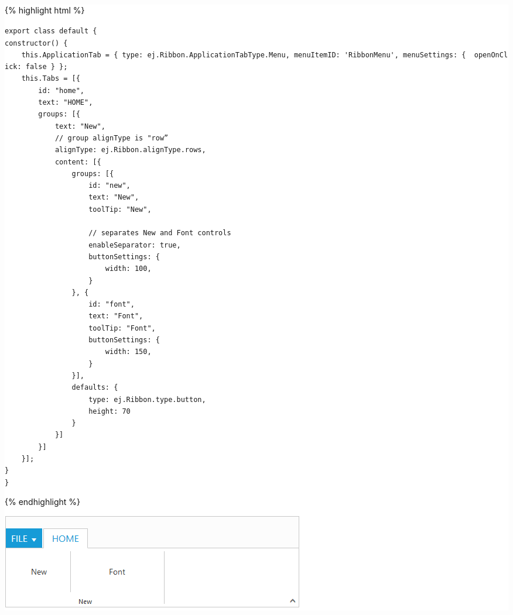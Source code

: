 {% highlight html %}

    export class default {
    constructor() {
        this.ApplicationTab = { type: ej.Ribbon.ApplicationTabType.Menu, menuItemID: 'RibbonMenu', menuSettings: {  openOnClick: false } };
        this.Tabs = [{
            id: "home",
            text: "HOME",
            groups: [{
                text: "New",
                // group alignType is "row”
                alignType: ej.Ribbon.alignType.rows,
                content: [{
                    groups: [{
                        id: "new",
                        text: "New",
                        toolTip: "New",

                        // separates New and Font controls
                        enableSeparator: true,
                        buttonSettings: {
                            width: 100,
                        }
                    }, {
                        id: "font",
                        text: "Font",
                        toolTip: "Font",
                        buttonSettings: {
                            width: 150,
                        }
                    }],
                    defaults: {
                        type: ej.Ribbon.type.button,
                        height: 70
                    }
                }]
            }]
        }];
    }
    }

{% endhighlight %}

![](Group_images/Group_img2.png)
